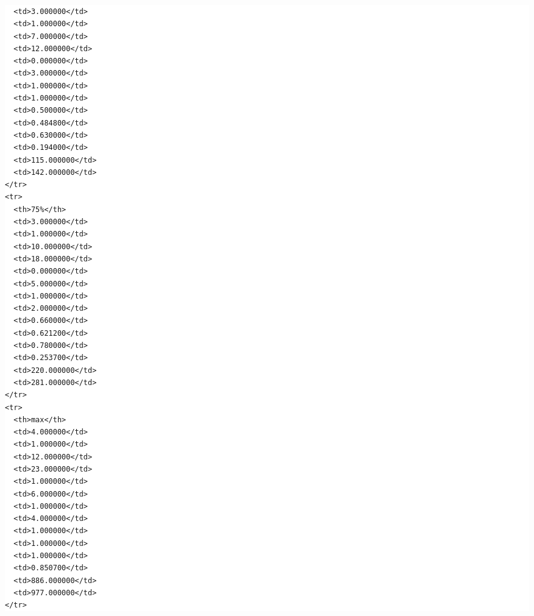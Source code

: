       <td>3.000000</td>
      <td>1.000000</td>
      <td>7.000000</td>
      <td>12.000000</td>
      <td>0.000000</td>
      <td>3.000000</td>
      <td>1.000000</td>
      <td>1.000000</td>
      <td>0.500000</td>
      <td>0.484800</td>
      <td>0.630000</td>
      <td>0.194000</td>
      <td>115.000000</td>
      <td>142.000000</td>
    </tr>
    <tr>
      <th>75%</th>
      <td>3.000000</td>
      <td>1.000000</td>
      <td>10.000000</td>
      <td>18.000000</td>
      <td>0.000000</td>
      <td>5.000000</td>
      <td>1.000000</td>
      <td>2.000000</td>
      <td>0.660000</td>
      <td>0.621200</td>
      <td>0.780000</td>
      <td>0.253700</td>
      <td>220.000000</td>
      <td>281.000000</td>
    </tr>
    <tr>
      <th>max</th>
      <td>4.000000</td>
      <td>1.000000</td>
      <td>12.000000</td>
      <td>23.000000</td>
      <td>1.000000</td>
      <td>6.000000</td>
      <td>1.000000</td>
      <td>4.000000</td>
      <td>1.000000</td>
      <td>1.000000</td>
      <td>1.000000</td>
      <td>0.850700</td>
      <td>886.000000</td>
      <td>977.000000</td>
    </tr>
  </tbody>
</table>
</div>
